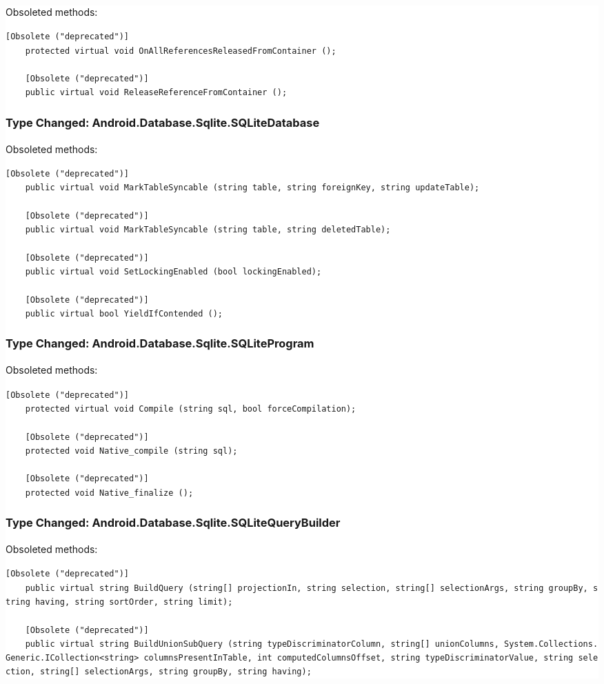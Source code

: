 Obsoleted methods:

```
[Obsolete ("deprecated")]
	protected virtual void OnAllReferencesReleasedFromContainer ();

	[Obsolete ("deprecated")]
	public virtual void ReleaseReferenceFromContainer ();
```

### Type Changed: Android.Database.Sqlite.SQLiteDatabase

Obsoleted methods:

```
[Obsolete ("deprecated")]
	public virtual void MarkTableSyncable (string table, string foreignKey, string updateTable);

	[Obsolete ("deprecated")]
	public virtual void MarkTableSyncable (string table, string deletedTable);

	[Obsolete ("deprecated")]
	public virtual void SetLockingEnabled (bool lockingEnabled);

	[Obsolete ("deprecated")]
	public virtual bool YieldIfContended ();
```

### Type Changed: Android.Database.Sqlite.SQLiteProgram

Obsoleted methods:

```
[Obsolete ("deprecated")]
	protected virtual void Compile (string sql, bool forceCompilation);

	[Obsolete ("deprecated")]
	protected void Native_compile (string sql);

	[Obsolete ("deprecated")]
	protected void Native_finalize ();
```

### Type Changed: Android.Database.Sqlite.SQLiteQueryBuilder

Obsoleted methods:

```
[Obsolete ("deprecated")]
	public virtual string BuildQuery (string[] projectionIn, string selection, string[] selectionArgs, string groupBy, string having, string sortOrder, string limit);

	[Obsolete ("deprecated")]
	public virtual string BuildUnionSubQuery (string typeDiscriminatorColumn, string[] unionColumns, System.Collections.Generic.ICollection<string> columnsPresentInTable, int computedColumnsOffset, string typeDiscriminatorValue, string selection, string[] selectionArgs, string groupBy, string having);
```
